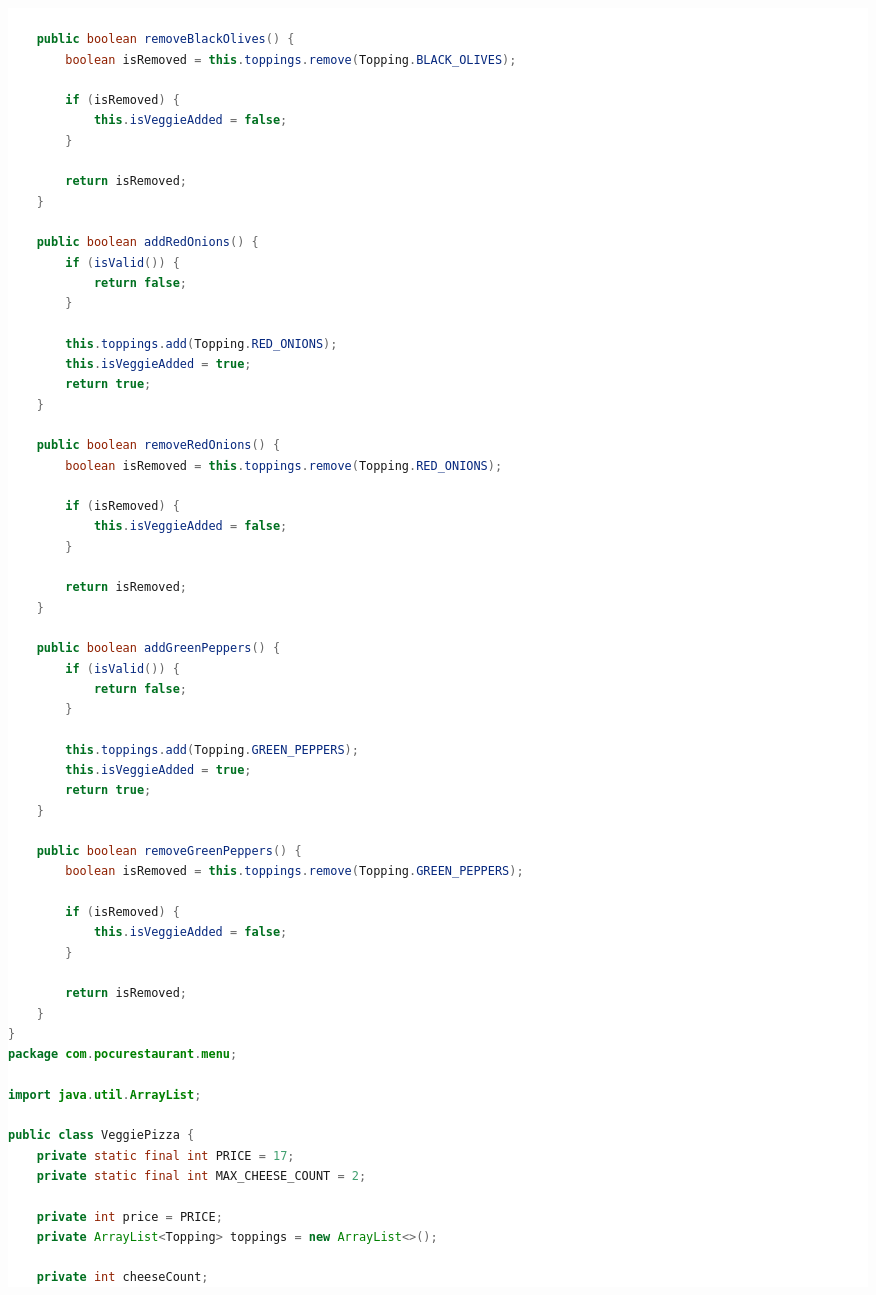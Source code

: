 ```java

    public boolean removeBlackOlives() {
        boolean isRemoved = this.toppings.remove(Topping.BLACK_OLIVES);

        if (isRemoved) {
            this.isVeggieAdded = false;
        }

        return isRemoved;
    }

    public boolean addRedOnions() {
        if (isValid()) {
            return false;
        }

        this.toppings.add(Topping.RED_ONIONS);
        this.isVeggieAdded = true;
        return true;
    }

    public boolean removeRedOnions() {
        boolean isRemoved = this.toppings.remove(Topping.RED_ONIONS);

        if (isRemoved) {
            this.isVeggieAdded = false;
        }

        return isRemoved;
    }

    public boolean addGreenPeppers() {
        if (isValid()) {
            return false;
        }

        this.toppings.add(Topping.GREEN_PEPPERS);
        this.isVeggieAdded = true;
        return true;
    }

    public boolean removeGreenPeppers() {
        boolean isRemoved = this.toppings.remove(Topping.GREEN_PEPPERS);

        if (isRemoved) {
            this.isVeggieAdded = false;
        }

        return isRemoved;
    }
}
package com.pocurestaurant.menu;

import java.util.ArrayList;

public class VeggiePizza {
    private static final int PRICE = 17;
    private static final int MAX_CHEESE_COUNT = 2;

    private int price = PRICE;
    private ArrayList<Topping> toppings = new ArrayList<>();

    private int cheeseCount;
```